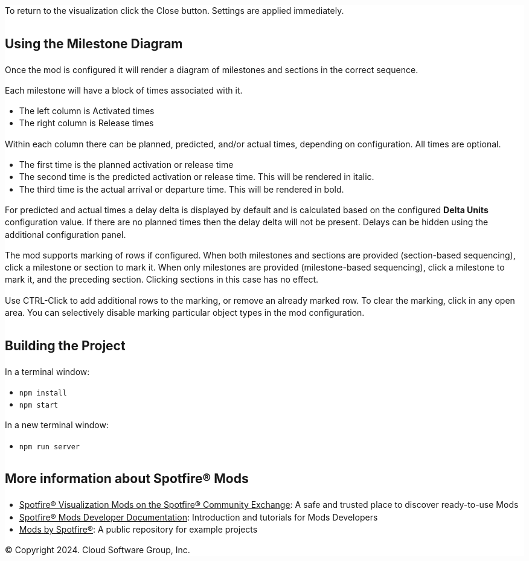 To return to the visualization click the Close button. Settings are applied immediately.

## Using the Milestone Diagram

Once the mod is configured it will render a diagram of milestones and sections in the correct sequence. 

Each milestone will have a block of times associated with it.

 - The left column is Activated times
 - The right column is Release times

Within each column there can be planned, predicted, and/or actual times, depending on configuration. All times are optional.

 - The first time is the planned activation or release time
 - The second time is the predicted activation or release time. This will be rendered in italic.
 - The third time is the actual arrival or departure time. This will be rendered in bold.

For predicted and actual times a delay delta is displayed by default and is calculated based on the configured **Delta Units** configuration value. If there are no planned times then the delay delta will not be present. Delays can be hidden using the additional configuration panel.

The mod supports marking of rows if configured. When both milestones and sections are provided (section-based sequencing), click a milestone or section to mark it. When only milestones are provided (milestone-based sequencing), click a milestone to mark it, and the preceding section. Clicking sections in this case has no effect. 

Use CTRL-Click to add additional rows to the marking, or remove an already marked row. To clear the marking, click in any open area. You can selectively disable marking particular object types in the mod configuration.

## Building the Project

In a terminal window:
- `npm install`
- `npm start`

In a new terminal window:
- `npm run server`

## More information about Spotfire® Mods

- [Spotfire® Visualization Mods on the Spotfire® Community Exchange](https://community.spotfire.com/files/category/7-visualization-mods/): A safe and trusted place to discover ready-to-use Mods
- [Spotfire® Mods Developer Documentation](https://spotfiresoftware.github.io/spotfire-mods/docs/): Introduction and tutorials for Mods Developers
- [Mods by Spotfire®](https://github.com/spotfiresoftware/spotfire-mods/releases/latest): A public repository for example projects


© Copyright 2024. Cloud Software Group, Inc.